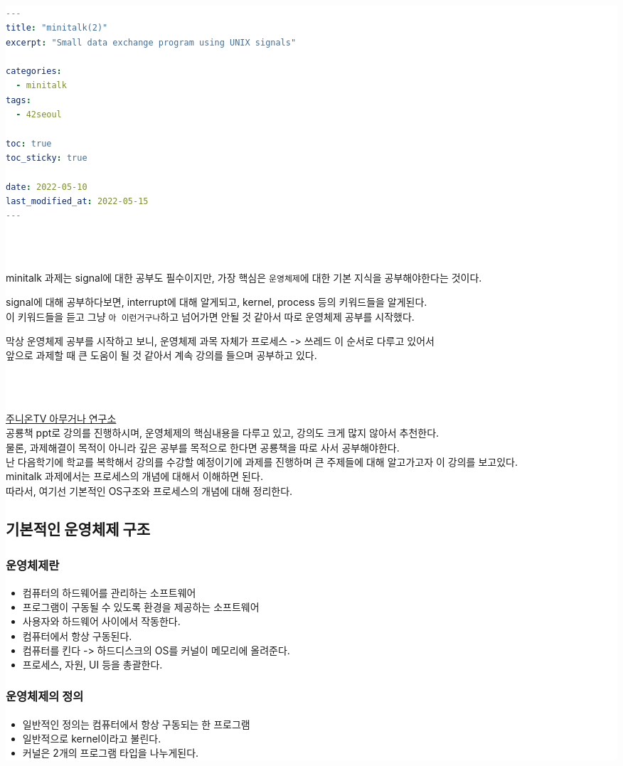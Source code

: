 ```yaml
---
title: "minitalk(2)"
excerpt: "Small data exchange program using UNIX signals"

categories:
  - minitalk
tags:
  - 42seoul

toc: true
toc_sticky: true

date: 2022-05-10
last_modified_at: 2022-05-15
---
```


<br><br>

minitalk 과제는 signal에 대한 공부도 필수이지만, 가장 핵심은 `운영체제`에 대한 기본 지식을 공부해야한다는 것이다.

signal에 대해 공부하다보면, interrupt에 대해 알게되고, kernel, process 등의 키워드들을 알게된다.  
이 키워드들을 듣고 그냥 `아 이런거구나`하고 넘어가면 안될 것 같아서 따로 운영체제 공부를 시작했다.

막상 운영체제 공부를 시작하고 보니, 운영체제 과목 자체가 프로세스 -> 쓰레드 이 순서로 다루고 있어서  
앞으로 과제할 때 큰 도움이 될 것 같아서 계속 강의를 들으며 공부하고 있다.

<br><br>

[주니온TV 아무거나 연구소](https://www.youtube.com/channel/UCOcPzXDWSrnaKXse9XOPiog)    
공룡책 ppt로 강의를 진행하시며, 운영체제의 핵심내용을 다루고 있고, 강의도 크게 많지 않아서 추천한다.  
물론, 과제해결이 목적이 아니라 깊은 공부를 목적으로 한다면 공룡책을 따로 사서 공부해야한다.  
난 다음학기에 학교를 복학해서 강의를 수강할 예정이기에 과제를 진행하며 큰 주제들에 대해 알고가고자 이 강의를 보고있다.  
minitalk 과제에서는 프로세스의 개념에 대해서 이해하면 된다.  
따라서, 여기선 기본적인 OS구조와 프로세스의 개념에 대해 정리한다.

## 기본적인 운영체제 구조

### 운영체제란

  - 컴퓨터의 하드웨어를 관리하는 소프트웨어
  - 프로그램이 구동될 수 있도록 환경을 제공하는 소프트웨어
  - 사용자와 하드웨어 사이에서 작동한다.
  - 컴퓨터에서 항상 구동된다.
  - 컴퓨터를 킨다 -> 하드디스크의 OS를 커널이 메모리에 올려준다.
  - 프로세스, 자원, UI 등을 총괄한다.
    <br>

### 운영체제의 정의

  - 일반적인 정의는 컴퓨터에서 항상 구동되는 한 프로그램
  - 일반적으로 kernel이라고 불린다.
  - 커널은 2개의 프로그램 타입을 나누게된다.
